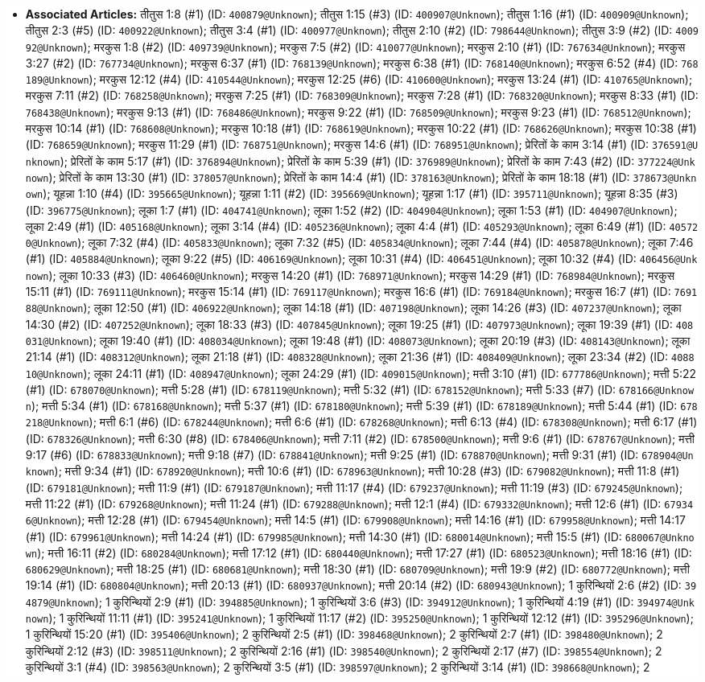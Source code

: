 * **Associated Articles:** तीतुस 1:8 (#1) (ID: `400879@Unknown`); तीतुस 1:15 (#3) (ID: `400907@Unknown`); तीतुस 1:16 (#1) (ID: `400909@Unknown`); तीतुस 2:3 (#5) (ID: `400922@Unknown`); तीतुस 3:4 (#1) (ID: `400977@Unknown`); तीतुस 2:10 (#2) (ID: `798644@Unknown`); तीतुस 3:9 (#2) (ID: `400992@Unknown`); मरकुस 1:8 (#2) (ID: `409739@Unknown`); मरकुस 7:5 (#2) (ID: `410077@Unknown`); मरकुस 2:10 (#1) (ID: `767634@Unknown`); मरकुस 3:27 (#2) (ID: `767734@Unknown`); मरकुस 6:37 (#1) (ID: `768139@Unknown`); मरकुस 6:38 (#1) (ID: `768140@Unknown`); मरकुस 6:52 (#4) (ID: `768189@Unknown`); मरकुस 12:12 (#4) (ID: `410544@Unknown`); मरकुस 12:25 (#6) (ID: `410600@Unknown`); मरकुस 13:24 (#1) (ID: `410765@Unknown`); मरकुस 7:11 (#2) (ID: `768258@Unknown`); मरकुस 7:25 (#1) (ID: `768309@Unknown`); मरकुस 7:28 (#1) (ID: `768320@Unknown`); मरकुस 8:33 (#1) (ID: `768438@Unknown`); मरकुस 9:13 (#1) (ID: `768486@Unknown`); मरकुस 9:22 (#1) (ID: `768509@Unknown`); मरकुस 9:23 (#1) (ID: `768512@Unknown`); मरकुस 10:14 (#1) (ID: `768608@Unknown`); मरकुस 10:18 (#1) (ID: `768619@Unknown`); मरकुस 10:22 (#1) (ID: `768626@Unknown`); मरकुस 10:38 (#1) (ID: `768659@Unknown`); मरकुस 11:29 (#1) (ID: `768751@Unknown`); मरकुस 14:6 (#1) (ID: `768951@Unknown`); प्रेरितों के काम 3:14 (#1) (ID: `376591@Unknown`); प्रेरितों के काम 5:17 (#1) (ID: `376894@Unknown`); प्रेरितों के काम 5:39 (#1) (ID: `376989@Unknown`); प्रेरितों के काम 7:43 (#2) (ID: `377224@Unknown`); प्रेरितों के काम 13:30 (#1) (ID: `378057@Unknown`); प्रेरितों के काम 14:4 (#1) (ID: `378163@Unknown`); प्रेरितों के काम 18:18 (#1) (ID: `378673@Unknown`); यूहन्ना 1:10 (#4) (ID: `395665@Unknown`); यूहन्ना 1:11 (#2) (ID: `395669@Unknown`); यूहन्ना 1:17 (#1) (ID: `395711@Unknown`); यूहन्ना 8:35 (#3) (ID: `396775@Unknown`); लूका 1:7 (#1) (ID: `404741@Unknown`); लूका 1:52 (#2) (ID: `404904@Unknown`); लूका 1:53 (#1) (ID: `404907@Unknown`); लूका 2:49 (#1) (ID: `405168@Unknown`); लूका 3:14 (#4) (ID: `405236@Unknown`); लूका 4:4 (#1) (ID: `405293@Unknown`); लूका 6:49 (#1) (ID: `405720@Unknown`); लूका 7:32 (#4) (ID: `405833@Unknown`); लूका 7:32 (#5) (ID: `405834@Unknown`); लूका 7:44 (#4) (ID: `405878@Unknown`); लूका 7:46 (#1) (ID: `405884@Unknown`); लूका 9:22 (#5) (ID: `406169@Unknown`); लूका 10:31 (#4) (ID: `406451@Unknown`); लूका 10:32 (#4) (ID: `406456@Unknown`); लूका 10:33 (#3) (ID: `406460@Unknown`); मरकुस 14:20 (#1) (ID: `768971@Unknown`); मरकुस 14:29 (#1) (ID: `768984@Unknown`); मरकुस 15:11 (#1) (ID: `769111@Unknown`); मरकुस 15:14 (#1) (ID: `769117@Unknown`); मरकुस 16:6 (#1) (ID: `769184@Unknown`); मरकुस 16:7 (#1) (ID: `769188@Unknown`); लूका 12:50 (#1) (ID: `406922@Unknown`); लूका 14:18 (#1) (ID: `407198@Unknown`); लूका 14:26 (#3) (ID: `407237@Unknown`); लूका 14:30 (#2) (ID: `407252@Unknown`); लूका 18:33 (#3) (ID: `407845@Unknown`); लूका 19:25 (#1) (ID: `407973@Unknown`); लूका 19:39 (#1) (ID: `408031@Unknown`); लूका 19:40 (#1) (ID: `408034@Unknown`); लूका 19:48 (#1) (ID: `408073@Unknown`); लूका 20:19 (#3) (ID: `408143@Unknown`); लूका 21:14 (#1) (ID: `408312@Unknown`); लूका 21:18 (#1) (ID: `408328@Unknown`); लूका 21:36 (#1) (ID: `408409@Unknown`); लूका 23:34 (#2) (ID: `408810@Unknown`); लूका 24:11 (#1) (ID: `408947@Unknown`); लूका 24:29 (#1) (ID: `409015@Unknown`); मत्ती 3:10 (#1) (ID: `677786@Unknown`); मत्ती 5:22 (#1) (ID: `678070@Unknown`); मत्ती 5:28 (#1) (ID: `678119@Unknown`); मत्ती 5:32 (#1) (ID: `678152@Unknown`); मत्ती 5:33 (#7) (ID: `678166@Unknown`); मत्ती 5:34 (#1) (ID: `678168@Unknown`); मत्ती 5:37 (#1) (ID: `678180@Unknown`); मत्ती 5:39 (#1) (ID: `678189@Unknown`); मत्ती 5:44 (#1) (ID: `678218@Unknown`); मत्ती 6:1 (#6) (ID: `678244@Unknown`); मत्ती 6:6 (#1) (ID: `678268@Unknown`); मत्ती 6:13 (#4) (ID: `678308@Unknown`); मत्ती 6:17 (#1) (ID: `678326@Unknown`); मत्ती 6:30 (#8) (ID: `678406@Unknown`); मत्ती 7:11 (#2) (ID: `678500@Unknown`); मत्ती 9:6 (#1) (ID: `678767@Unknown`); मत्ती 9:17 (#6) (ID: `678833@Unknown`); मत्ती 9:18 (#7) (ID: `678841@Unknown`); मत्ती 9:25 (#1) (ID: `678870@Unknown`); मत्ती 9:31 (#1) (ID: `678904@Unknown`); मत्ती 9:34 (#1) (ID: `678920@Unknown`); मत्ती 10:6 (#1) (ID: `678963@Unknown`); मत्ती 10:28 (#3) (ID: `679082@Unknown`); मत्ती 11:8 (#1) (ID: `679181@Unknown`); मत्ती 11:9 (#1) (ID: `679187@Unknown`); मत्ती 11:17 (#4) (ID: `679237@Unknown`); मत्ती 11:19 (#3) (ID: `679245@Unknown`); मत्ती 11:22 (#1) (ID: `679268@Unknown`); मत्ती 11:24 (#1) (ID: `679288@Unknown`); मत्ती 12:1 (#4) (ID: `679332@Unknown`); मत्ती 12:6 (#1) (ID: `679346@Unknown`); मत्ती 12:28 (#1) (ID: `679454@Unknown`); मत्ती 14:5 (#1) (ID: `679908@Unknown`); मत्ती 14:16 (#1) (ID: `679958@Unknown`); मत्ती 14:17 (#1) (ID: `679961@Unknown`); मत्ती 14:24 (#1) (ID: `679985@Unknown`); मत्ती 14:30 (#1) (ID: `680014@Unknown`); मत्ती 15:5 (#1) (ID: `680067@Unknown`); मत्ती 16:11 (#2) (ID: `680284@Unknown`); मत्ती 17:12 (#1) (ID: `680440@Unknown`); मत्ती 17:27 (#1) (ID: `680523@Unknown`); मत्ती 18:16 (#1) (ID: `680629@Unknown`); मत्ती 18:25 (#1) (ID: `680681@Unknown`); मत्ती 18:30 (#1) (ID: `680709@Unknown`); मत्ती 19:9 (#2) (ID: `680772@Unknown`); मत्ती 19:14 (#1) (ID: `680804@Unknown`); मत्ती 20:13 (#1) (ID: `680937@Unknown`); मत्ती 20:14 (#2) (ID: `680943@Unknown`); 1 कुरिन्थियों 2:6 (#2) (ID: `394879@Unknown`); 1 कुरिन्थियों 2:9 (#1) (ID: `394885@Unknown`); 1 कुरिन्थियों 3:6 (#3) (ID: `394912@Unknown`); 1 कुरिन्थियों 4:19 (#1) (ID: `394974@Unknown`); 1 कुरिन्थियों 11:11 (#1) (ID: `395241@Unknown`); 1 कुरिन्थियों 11:17 (#2) (ID: `395250@Unknown`); 1 कुरिन्थियों 12:12 (#1) (ID: `395296@Unknown`); 1 कुरिन्थियों 15:20 (#1) (ID: `395406@Unknown`); 2 कुरिन्थियों 2:5 (#1) (ID: `398468@Unknown`); 2 कुरिन्थियों 2:7 (#1) (ID: `398480@Unknown`); 2 कुरिन्थियों 2:12 (#3) (ID: `398511@Unknown`); 2 कुरिन्थियों 2:16 (#1) (ID: `398540@Unknown`); 2 कुरिन्थियों 2:17 (#7) (ID: `398554@Unknown`); 2 कुरिन्थियों 3:1 (#4) (ID: `398563@Unknown`); 2 कुरिन्थियों 3:5 (#1) (ID: `398597@Unknown`); 2 कुरिन्थियों 3:14 (#1) (ID: `398668@Unknown`); 2